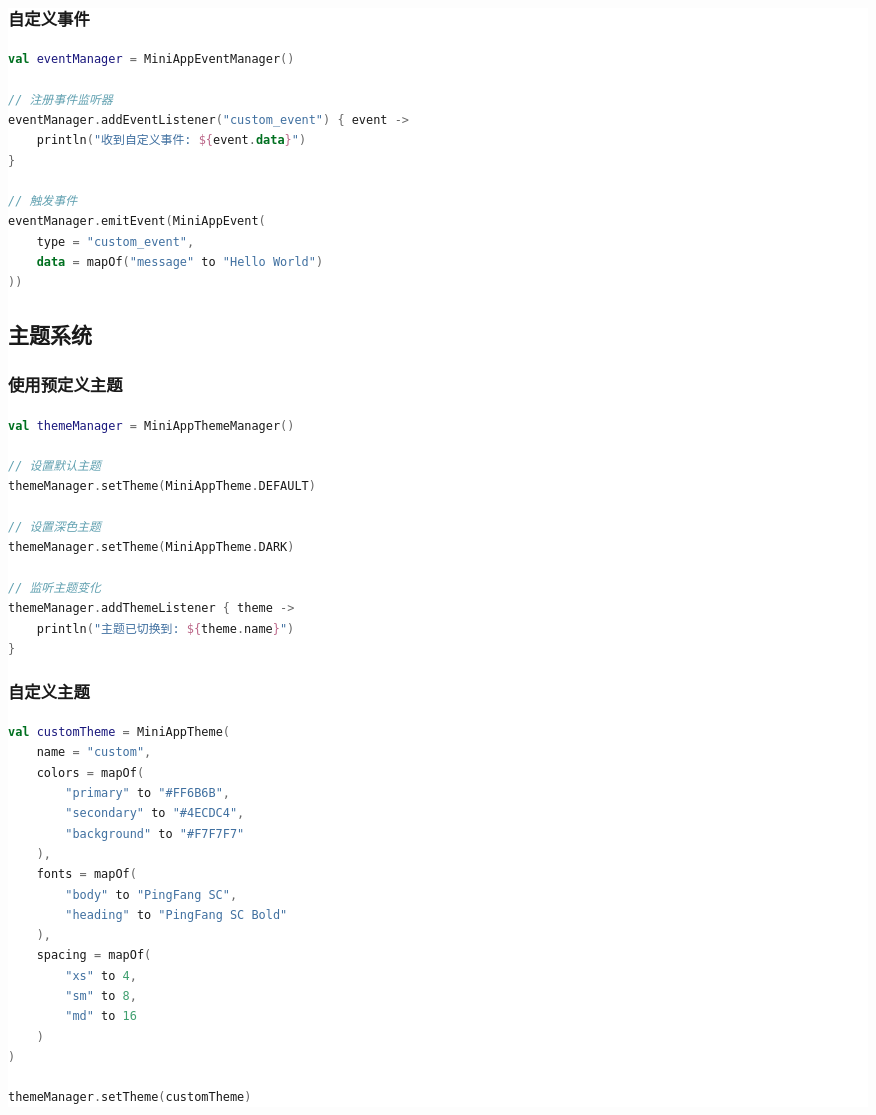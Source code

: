 ### 自定义事件
```kotlin
val eventManager = MiniAppEventManager()

// 注册事件监听器
eventManager.addEventListener("custom_event") { event ->
    println("收到自定义事件: ${event.data}")
}

// 触发事件
eventManager.emitEvent(MiniAppEvent(
    type = "custom_event",
    data = mapOf("message" to "Hello World")
))
```

## 主题系统

### 使用预定义主题
```kotlin
val themeManager = MiniAppThemeManager()

// 设置默认主题
themeManager.setTheme(MiniAppTheme.DEFAULT)

// 设置深色主题
themeManager.setTheme(MiniAppTheme.DARK)

// 监听主题变化
themeManager.addThemeListener { theme ->
    println("主题已切换到: ${theme.name}")
}
```

### 自定义主题
```kotlin
val customTheme = MiniAppTheme(
    name = "custom",
    colors = mapOf(
        "primary" to "#FF6B6B",
        "secondary" to "#4ECDC4",
        "background" to "#F7F7F7"
    ),
    fonts = mapOf(
        "body" to "PingFang SC",
        "heading" to "PingFang SC Bold"
    ),
    spacing = mapOf(
        "xs" to 4,
        "sm" to 8,
        "md" to 16
    )
)

themeManager.setTheme(customTheme)
```
